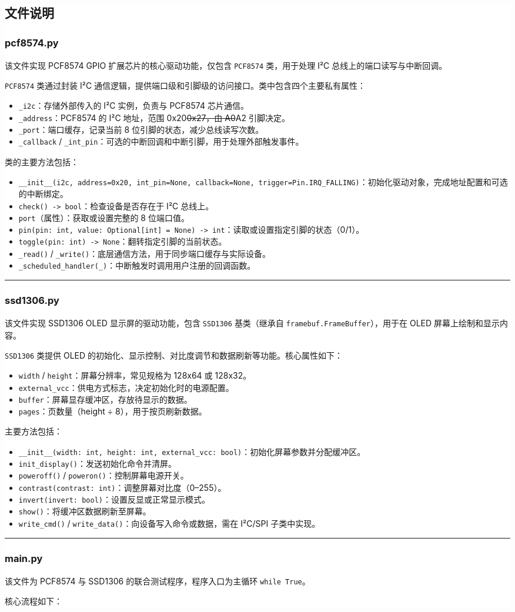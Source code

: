 
## 文件说明

### pcf8574.py

该文件实现 PCF8574 GPIO 扩展芯片的核心驱动功能，仅包含 `PCF8574` 类，用于处理 I²C 总线上的端口读写与中断回调。

`PCF8574` 类通过封装 I²C 通信逻辑，提供端口级和引脚级的访问接口。类中包含四个主要私有属性：

* `_i2c`：存储外部传入的 I²C 实例，负责与 PCF8574 芯片通信。
* `_address`：PCF8574 的 I²C 地址，范围 0x20~~0x27，由 A0~~A2 引脚决定。
* `_port`：端口缓存，记录当前 8 位引脚的状态，减少总线读写次数。
* `_callback` / `_int_pin`：可选的中断回调和中断引脚，用于处理外部触发事件。

类的主要方法包括：

* `__init__(i2c, address=0x20, int_pin=None, callback=None, trigger=Pin.IRQ_FALLING)`：初始化驱动对象，完成地址配置和可选的中断绑定。
* `check() -> bool`：检查设备是否存在于 I²C 总线上。
* `port`（属性）：获取或设置完整的 8 位端口值。
* `pin(pin: int, value: Optional[int] = None) -> int`：读取或设置指定引脚的状态（0/1）。
* `toggle(pin: int) -> None`：翻转指定引脚的当前状态。
* `_read()` / `_write()`：底层通信方法，用于同步端口缓存与实际设备。
* `_scheduled_handler(_)`：中断触发时调用用户注册的回调函数。

---

### ssd1306.py

该文件实现 SSD1306 OLED 显示屏的驱动功能，包含 `SSD1306` 基类（继承自 `framebuf.FrameBuffer`），用于在 OLED 屏幕上绘制和显示内容。

`SSD1306` 类提供 OLED 的初始化、显示控制、对比度调节和数据刷新等功能。核心属性如下：

* `width` / `height`：屏幕分辨率，常见规格为 128x64 或 128x32。
* `external_vcc`：供电方式标志，决定初始化时的电源配置。
* `buffer`：屏幕显存缓冲区，存放待显示的数据。
* `pages`：页数量（height ÷ 8），用于按页刷新数据。

主要方法包括：

* `__init__(width: int, height: int, external_vcc: bool)`：初始化屏幕参数并分配缓冲区。
* `init_display()`：发送初始化命令并清屏。
* `poweroff()` / `poweron()`：控制屏幕电源开关。
* `contrast(contrast: int)`：调整屏幕对比度（0–255）。
* `invert(invert: bool)`：设置反显或正常显示模式。
* `show()`：将缓冲区数据刷新至屏幕。
* `write_cmd()` / `write_data()`：向设备写入命令或数据，需在 I²C/SPI 子类中实现。

---

### main.py

该文件为 PCF8574 与 SSD1306 的联合测试程序，程序入口为主循环 `while True`。

核心流程如下：
